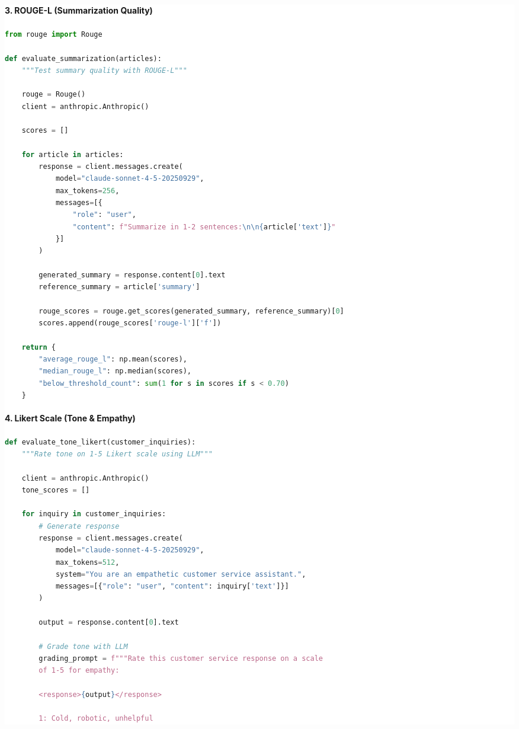 ```python
```

#### 3. ROUGE-L (Summarization Quality)

```python
from rouge import Rouge

def evaluate_summarization(articles):
    """Test summary quality with ROUGE-L"""

    rouge = Rouge()
    client = anthropic.Anthropic()

    scores = []

    for article in articles:
        response = client.messages.create(
            model="claude-sonnet-4-5-20250929",
            max_tokens=256,
            messages=[{
                "role": "user",
                "content": f"Summarize in 1-2 sentences:\n\n{article['text']}"
            }]
        )

        generated_summary = response.content[0].text
        reference_summary = article['summary']

        rouge_scores = rouge.get_scores(generated_summary, reference_summary)[0]
        scores.append(rouge_scores['rouge-l']['f'])

    return {
        "average_rouge_l": np.mean(scores),
        "median_rouge_l": np.median(scores),
        "below_threshold_count": sum(1 for s in scores if s < 0.70)
    }
```

#### 4. Likert Scale (Tone & Empathy)

```python
def evaluate_tone_likert(customer_inquiries):
    """Rate tone on 1-5 Likert scale using LLM"""

    client = anthropic.Anthropic()
    tone_scores = []

    for inquiry in customer_inquiries:
        # Generate response
        response = client.messages.create(
            model="claude-sonnet-4-5-20250929",
            max_tokens=512,
            system="You are an empathetic customer service assistant.",
            messages=[{"role": "user", "content": inquiry['text']}]
        )

        output = response.content[0].text

        # Grade tone with LLM
        grading_prompt = f"""Rate this customer service response on a scale
        of 1-5 for empathy:

        <response>{output}</response>

        1: Cold, robotic, unhelpful
```